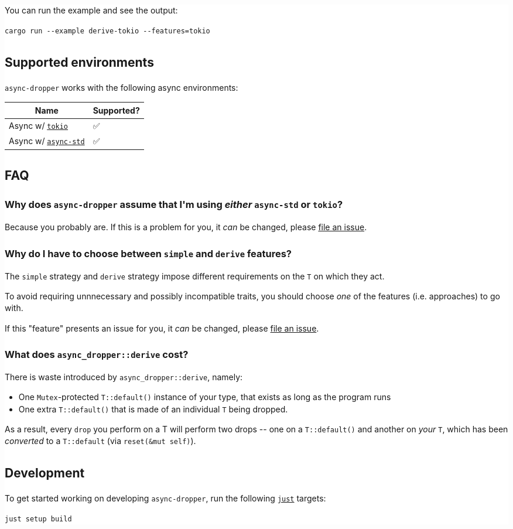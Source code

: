 You can run the example and see the output:

```console
cargo run --example derive-tokio --features=tokio
```

## Supported environments

`async-dropper` works with the following async environments:

| Name                              | Supported? |
|-----------------------------------|------------|
| Async w/ [`tokio`][tokio]         | ✅         |
| Async w/ [`async-std`][async-std] | ✅         |

[tokio]: https://crates.io/crates/tokio
[async-std]: https://crates.io/crates/async-std

## FAQ

### Why does `async-dropper` assume that I'm using *either* `async-std` or `tokio`?

Because you probably are. If this is a problem for you, it *can* be changed, please [file an issue][create-issue].

### Why do I have to choose between `simple` and `derive` features?

The `simple` strategy and `derive` strategy impose different requirements on the `T` on which they act.

To avoid requiring unnnecessary and possibly incompatible traits, you should choose *one* of the features (i.e. approaches) to go with.

If this "feature" presents an issue for you, it *can* be changed, please [file an issue][create-issue].

### What does `async_dropper::derive` cost?

There is waste introduced by `async_dropper::derive`, namely:

- One `Mutex`-protected `T::default()` instance of your type, that exists as long as the program runs
- One extra `T::default()` that is made of an individual `T` being dropped.

As a result, every `drop` you perform on a T will perform two drops -- one on a `T::default()` and another on *your* `T`, which has been *converted* to a `T::default` (via `reset(&mut self)`).

## Development

To get started working on developing `async-dropper`, run the following [`just`][just] targets:

```console
just setup build
```


[rust-derive-macro]: https://doc.rust-lang.org/reference/procedural-macros.html#derive-macros
[just]: https://github.com/casey/just
[cargo-watch]: https://crates.io/crates/cargo-watch
[create-issue]: https://github.com/t3hmrman/async-dropper/issues
